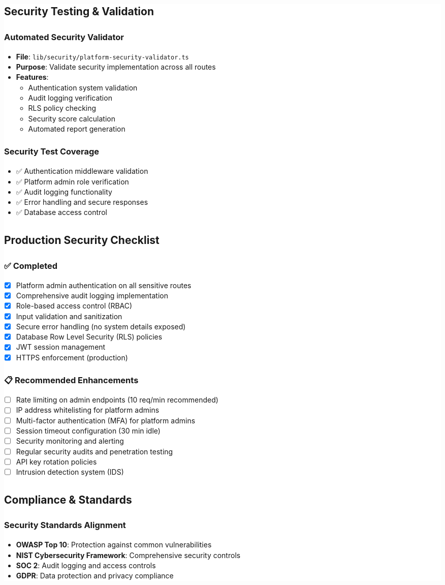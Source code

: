 ## Security Testing & Validation

### Automated Security Validator
- **File**: `lib/security/platform-security-validator.ts`
- **Purpose**: Validate security implementation across all routes
- **Features**: 
  - Authentication system validation
  - Audit logging verification
  - RLS policy checking
  - Security score calculation
  - Automated report generation

### Security Test Coverage
- ✅ Authentication middleware validation
- ✅ Platform admin role verification
- ✅ Audit logging functionality
- ✅ Error handling and secure responses
- ✅ Database access control

## Production Security Checklist

### ✅ Completed
- [x] Platform admin authentication on all sensitive routes
- [x] Comprehensive audit logging implementation
- [x] Role-based access control (RBAC)
- [x] Input validation and sanitization
- [x] Secure error handling (no system details exposed)
- [x] Database Row Level Security (RLS) policies
- [x] JWT session management
- [x] HTTPS enforcement (production)

### 📋 Recommended Enhancements
- [ ] Rate limiting on admin endpoints (10 req/min recommended)
- [ ] IP address whitelisting for platform admins
- [ ] Multi-factor authentication (MFA) for platform admins
- [ ] Session timeout configuration (30 min idle)
- [ ] Security monitoring and alerting
- [ ] Regular security audits and penetration testing
- [ ] API key rotation policies
- [ ] Intrusion detection system (IDS)

## Compliance & Standards

### Security Standards Alignment
- **OWASP Top 10**: Protection against common vulnerabilities
- **NIST Cybersecurity Framework**: Comprehensive security controls
- **SOC 2**: Audit logging and access controls
- **GDPR**: Data protection and privacy compliance
